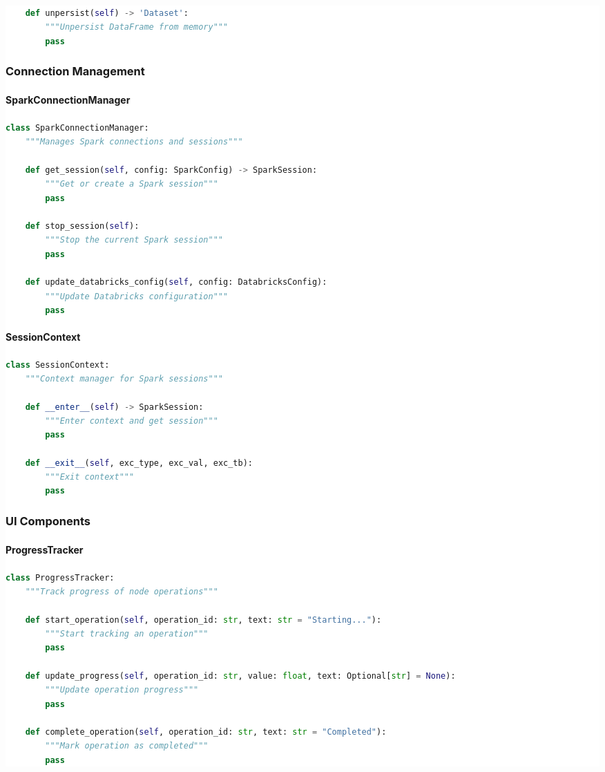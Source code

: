 ```python
    def unpersist(self) -> 'Dataset':
        """Unpersist DataFrame from memory"""
        pass
```

### Connection Management

#### SparkConnectionManager
```python
class SparkConnectionManager:
    """Manages Spark connections and sessions"""
    
    def get_session(self, config: SparkConfig) -> SparkSession:
        """Get or create a Spark session"""
        pass
    
    def stop_session(self):
        """Stop the current Spark session"""
        pass
    
    def update_databricks_config(self, config: DatabricksConfig):
        """Update Databricks configuration"""
        pass
```

#### SessionContext
```python
class SessionContext:
    """Context manager for Spark sessions"""
    
    def __enter__(self) -> SparkSession:
        """Enter context and get session"""
        pass
    
    def __exit__(self, exc_type, exc_val, exc_tb):
        """Exit context"""
        pass
```

### UI Components

#### ProgressTracker
```python
class ProgressTracker:
    """Track progress of node operations"""
    
    def start_operation(self, operation_id: str, text: str = "Starting..."):
        """Start tracking an operation"""
        pass
    
    def update_progress(self, operation_id: str, value: float, text: Optional[str] = None):
        """Update operation progress"""
        pass
    
    def complete_operation(self, operation_id: str, text: str = "Completed"):
        """Mark operation as completed"""
        pass
```
